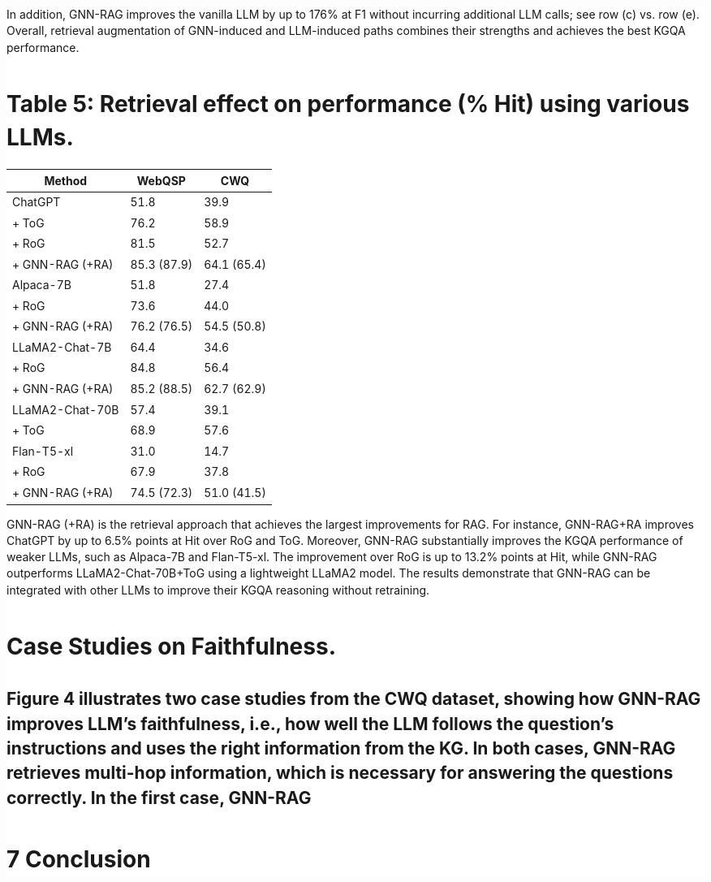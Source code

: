 In addition, GNN-RAG improves the vanilla LLM by up to 176% at F1 without incurring additional LLM calls; see row (c) vs. row (e). Overall, retrieval augmentation of GNN-induced and LLM-induced paths combines their strengths and achieves the best KGQA performance.

# Table 5: Retrieval effect on performance (% Hit) using various LLMs.

|Method|WebQSP|CWQ|
|---|---|---|
|ChatGPT|51.8|39.9|
|+ ToG|76.2|58.9|
|+ RoG|81.5|52.7|
|+ GNN-RAG (+RA)|85.3 (87.9)|64.1 (65.4)|
|Alpaca-7B|51.8|27.4|
|+ RoG|73.6|44.0|
|+ GNN-RAG (+RA)|76.2 (76.5)|54.5 (50.8)|
|LLaMA2-Chat-7B|64.4|34.6|
|+ RoG|84.8|56.4|
|+ GNN-RAG (+RA)|85.2 (88.5)|62.7 (62.9)|
|LLaMA2-Chat-70B|57.4|39.1|
|+ ToG|68.9|57.6|
|Flan-T5-xl|31.0|14.7|
|+ RoG|67.9|37.8|
|+ GNN-RAG (+RA)|74.5 (72.3)|51.0 (41.5)|

GNN-RAG (+RA) is the retrieval approach that achieves the largest improvements for RAG. For instance, GNN-RAG+RA improves ChatGPT by up to 6.5% points at Hit over RoG and ToG. Moreover, GNN-RAG substantially improves the KGQA performance of weaker LLMs, such as Alpaca-7B and Flan-T5-xl. The improvement over RoG is up to 13.2% points at Hit, while GNN-RAG outperforms LLaMA2-Chat-70B+ToG using a lightweight LLaMA2 model. The results demonstrate that GNN-RAG can be integrated with other LLMs to improve their KGQA reasoning without retraining.

# Case Studies on Faithfulness.

Figure 4 illustrates two case studies from the CWQ dataset, showing how GNN-RAG improves LLM’s faithfulness, i.e., how well the LLM follows the question’s instructions and uses the right information from the KG. In both cases, GNN-RAG retrieves multi-hop information, which is necessary for answering the questions correctly. In the first case, GNN-RAG
---
# 7 Conclusion
